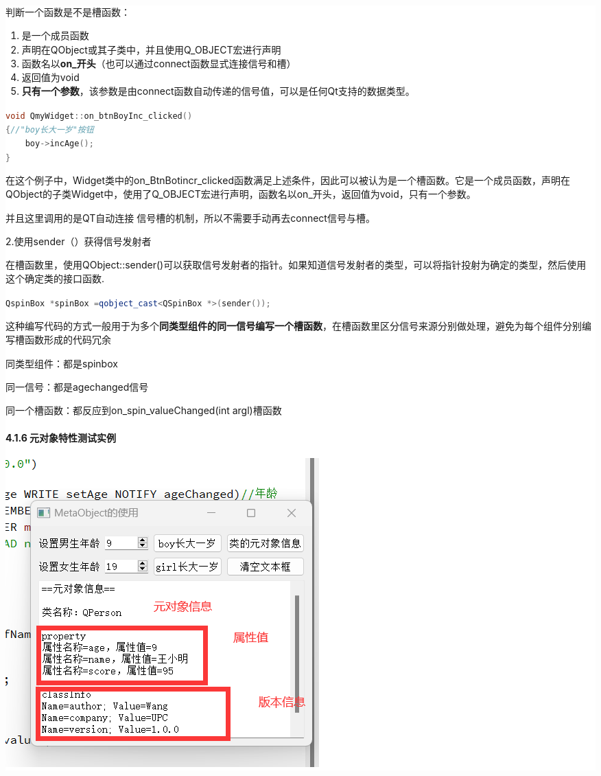 判断一个函数是不是槽函数：

1. 是一个成员函数
2. 声明在QObject或其子类中，并且使用Q_OBJECT宏进行声明
3. 函数名以**on_开头**（也可以通过connect函数显式连接信号和槽）
4. 返回值为void
5. **只有一个参数**，该参数是由connect函数自动传递的信号值，可以是任何Qt支持的数据类型。

```c++
void QmyWidget::on_btnBoyInc_clicked()
{//"boy长大一岁"按钮
    boy->incAge();
}

```

在这个例子中，Widget类中的on_BtnBotincr_clicked函数满足上述条件，因此可以被认为是一个槽函数。它是一个成员函数，声明在QObject的子类Widget中，使用了Q_OBJECT宏进行声明，函数名以on_开头，返回值为void，只有一个参数。

并且这里调用的是QT自动连接 信号槽的机制，所以不需要手动再去connect信号与槽。

2.使用sender（）获得信号发射者

在槽函数里，使用QObject::sender()可以获取信号发射者的指针。如果知道信号发射者的类型，可以将指针投射为确定的类型，然后使用这个确定类的接口函数.  

```c++
QspinBox *spinBox =qobject_cast<QSpinBox *>(sender());
```

这种编写代码的方式一般用于为多个**同类型组件的同一信号编写一个槽函数**，在槽函数里区分信号来源分别做处理，避免为每个组件分别编写槽函数形成的代码冗余  

同类型组件：都是spinbox

同一信号：都是agechanged信号

同一个槽函数：都反应到on_spin_valueChanged(int argl)槽函数

#### 4.1.6 元对象特性测试实例

![image-20230406193122515](图片\image-20230406193122515.png)
